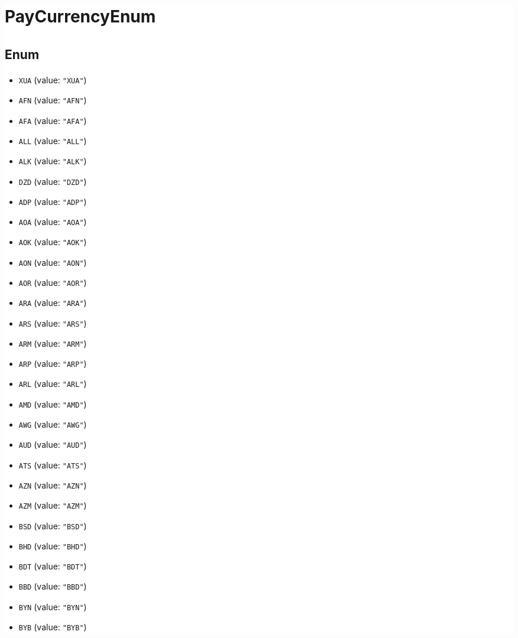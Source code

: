 

# PayCurrencyEnum

## Enum


* `XUA` (value: `"XUA"`)

* `AFN` (value: `"AFN"`)

* `AFA` (value: `"AFA"`)

* `ALL` (value: `"ALL"`)

* `ALK` (value: `"ALK"`)

* `DZD` (value: `"DZD"`)

* `ADP` (value: `"ADP"`)

* `AOA` (value: `"AOA"`)

* `AOK` (value: `"AOK"`)

* `AON` (value: `"AON"`)

* `AOR` (value: `"AOR"`)

* `ARA` (value: `"ARA"`)

* `ARS` (value: `"ARS"`)

* `ARM` (value: `"ARM"`)

* `ARP` (value: `"ARP"`)

* `ARL` (value: `"ARL"`)

* `AMD` (value: `"AMD"`)

* `AWG` (value: `"AWG"`)

* `AUD` (value: `"AUD"`)

* `ATS` (value: `"ATS"`)

* `AZN` (value: `"AZN"`)

* `AZM` (value: `"AZM"`)

* `BSD` (value: `"BSD"`)

* `BHD` (value: `"BHD"`)

* `BDT` (value: `"BDT"`)

* `BBD` (value: `"BBD"`)

* `BYN` (value: `"BYN"`)

* `BYB` (value: `"BYB"`)
